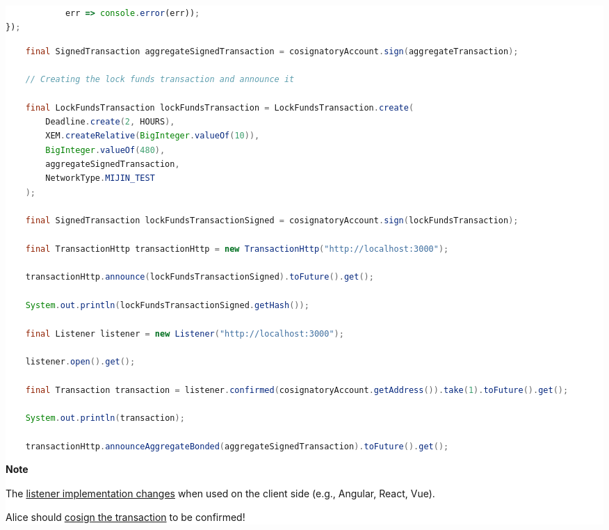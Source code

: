 ```js
            err => console.error(err));
});
```


```java
    final SignedTransaction aggregateSignedTransaction = cosignatoryAccount.sign(aggregateTransaction);

    // Creating the lock funds transaction and announce it

    final LockFundsTransaction lockFundsTransaction = LockFundsTransaction.create(
        Deadline.create(2, HOURS),
        XEM.createRelative(BigInteger.valueOf(10)),
        BigInteger.valueOf(480),
        aggregateSignedTransaction,
        NetworkType.MIJIN_TEST
    );

    final SignedTransaction lockFundsTransactionSigned = cosignatoryAccount.sign(lockFundsTransaction);

    final TransactionHttp transactionHttp = new TransactionHttp("http://localhost:3000");

    transactionHttp.announce(lockFundsTransactionSigned).toFuture().get();

    System.out.println(lockFundsTransactionSigned.getHash());

    final Listener listener = new Listener("http://localhost:3000");

    listener.open().get();

    final Transaction transaction = listener.confirmed(cosignatoryAccount.getAddress()).take(1).toFuture().get();

    System.out.println(transaction);

    transactionHttp.announceAggregateBonded(aggregateSignedTransaction).toFuture().get();
```


<div class=info>

**Note**

The [listener implementation changes](../monitoring/monitoring-a-transaction-status.md#troubleshooting-monitoring-transactions-on-the-client-side) when used on the client side (e.g., Angular, React, Vue).

</div>

Alice should [cosign the transaction](../aggregate-transaction/signing-announced-aggregate-bonded-transactions.md) to be confirmed!

